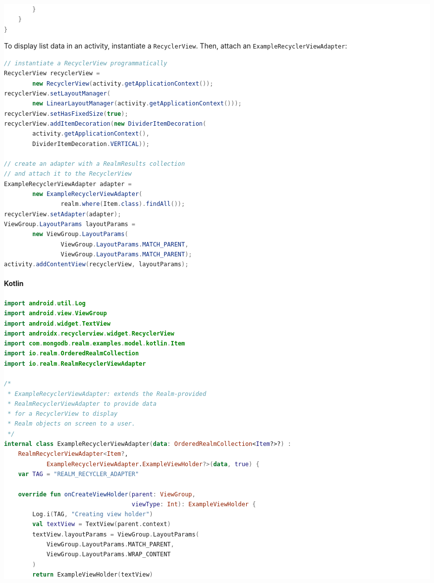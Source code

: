 ```java
        }
    }
}

```

To display list data in an activity, instantiate a `RecyclerView`. Then,
attach an `ExampleRecyclerViewAdapter`:

```java
// instantiate a RecyclerView programmatically
RecyclerView recyclerView =
        new RecyclerView(activity.getApplicationContext());
recyclerView.setLayoutManager(
        new LinearLayoutManager(activity.getApplicationContext()));
recyclerView.setHasFixedSize(true);
recyclerView.addItemDecoration(new DividerItemDecoration(
        activity.getApplicationContext(),
        DividerItemDecoration.VERTICAL));

// create an adapter with a RealmResults collection
// and attach it to the RecyclerView
ExampleRecyclerViewAdapter adapter =
        new ExampleRecyclerViewAdapter(
                realm.where(Item.class).findAll());
recyclerView.setAdapter(adapter);
ViewGroup.LayoutParams layoutParams =
        new ViewGroup.LayoutParams(
                ViewGroup.LayoutParams.MATCH_PARENT,
                ViewGroup.LayoutParams.MATCH_PARENT);
activity.addContentView(recyclerView, layoutParams);

```

#### Kotlin

```kotlin
import android.util.Log
import android.view.ViewGroup
import android.widget.TextView
import androidx.recyclerview.widget.RecyclerView
import com.mongodb.realm.examples.model.kotlin.Item
import io.realm.OrderedRealmCollection
import io.realm.RealmRecyclerViewAdapter

/*
 * ExampleRecyclerViewAdapter: extends the Realm-provided
 * RealmRecyclerViewAdapter to provide data
 * for a RecyclerView to display
 * Realm objects on screen to a user.
 */
internal class ExampleRecyclerViewAdapter(data: OrderedRealmCollection<Item?>?) :
    RealmRecyclerViewAdapter<Item?,
            ExampleRecyclerViewAdapter.ExampleViewHolder?>(data, true) {
    var TAG = "REALM_RECYCLER_ADAPTER"

    override fun onCreateViewHolder(parent: ViewGroup,
                                    viewType: Int): ExampleViewHolder {
        Log.i(TAG, "Creating view holder")
        val textView = TextView(parent.context)
        textView.layoutParams = ViewGroup.LayoutParams(
            ViewGroup.LayoutParams.MATCH_PARENT,
            ViewGroup.LayoutParams.WRAP_CONTENT
        )
        return ExampleViewHolder(textView)
```